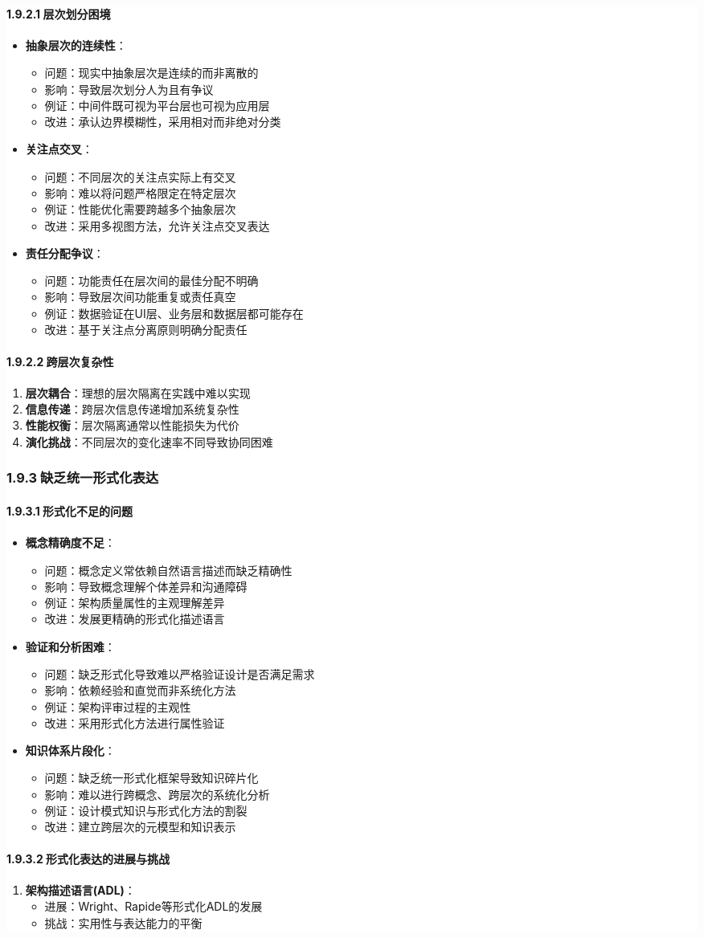 #### 1.9.2.1 层次划分困境

- **抽象层次的连续性**：
  - 问题：现实中抽象层次是连续的而非离散的
  - 影响：导致层次划分人为且有争议
  - 例证：中间件既可视为平台层也可视为应用层
  - 改进：承认边界模糊性，采用相对而非绝对分类

- **关注点交叉**：
  - 问题：不同层次的关注点实际上有交叉
  - 影响：难以将问题严格限定在特定层次
  - 例证：性能优化需要跨越多个抽象层次
  - 改进：采用多视图方法，允许关注点交叉表达

- **责任分配争议**：
  - 问题：功能责任在层次间的最佳分配不明确
  - 影响：导致层次间功能重复或责任真空
  - 例证：数据验证在UI层、业务层和数据层都可能存在
  - 改进：基于关注点分离原则明确分配责任

#### 1.9.2.2 跨层次复杂性

1. **层次耦合**：理想的层次隔离在实践中难以实现
2. **信息传递**：跨层次信息传递增加系统复杂性
3. **性能权衡**：层次隔离通常以性能损失为代价
4. **演化挑战**：不同层次的变化速率不同导致协同困难

### 1.9.3 缺乏统一形式化表达

#### 1.9.3.1 形式化不足的问题

- **概念精确度不足**：
  - 问题：概念定义常依赖自然语言描述而缺乏精确性
  - 影响：导致概念理解个体差异和沟通障碍
  - 例证：架构质量属性的主观理解差异
  - 改进：发展更精确的形式化描述语言

- **验证和分析困难**：
  - 问题：缺乏形式化导致难以严格验证设计是否满足需求
  - 影响：依赖经验和直觉而非系统化方法
  - 例证：架构评审过程的主观性
  - 改进：采用形式化方法进行属性验证

- **知识体系片段化**：
  - 问题：缺乏统一形式化框架导致知识碎片化
  - 影响：难以进行跨概念、跨层次的系统化分析
  - 例证：设计模式知识与形式化方法的割裂
  - 改进：建立跨层次的元模型和知识表示

#### 1.9.3.2 形式化表达的进展与挑战

1. **架构描述语言(ADL)**：
   - 进展：Wright、Rapide等形式化ADL的发展
   - 挑战：实用性与表达能力的平衡
